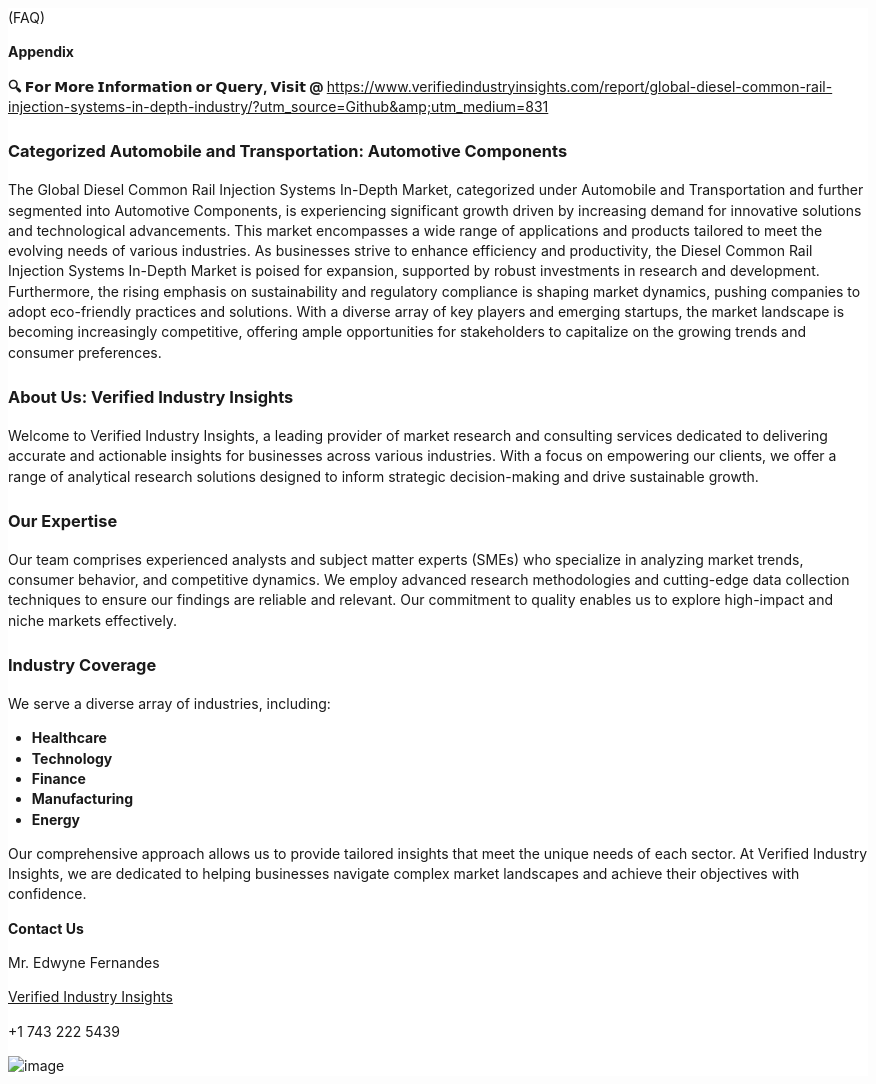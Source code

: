 (FAQ)</strong></p><p><strong>Appendix<br /></strong></p><p><strong>🔍 𝗙𝗼𝗿 𝗠𝗼𝗿𝗲 𝗜𝗻𝗳𝗼𝗿𝗺𝗮𝘁𝗶𝗼𝗻 𝗼𝗿 𝗤𝘂𝗲𝗿𝘆, 𝗩𝗶𝘀𝗶𝘁 @ </strong><a href="https://www.verifiedindustryinsights.com/report/global-diesel-common-rail-injection-systems-in-depth-industry/?utm_source=Github&amp;utm_medium=831">https://www.verifiedindustryinsights.com/report/global-diesel-common-rail-injection-systems-in-depth-industry/?utm_source=Github&amp;utm_medium=831</a>&nbsp;</p><h3>Categorized Automobile and Transportation: Automotive Components </h3><p>The Global Diesel Common Rail Injection Systems In-Depth Market, categorized under Automobile and Transportation and further segmented into Automotive Components, is experiencing significant growth driven by increasing demand for innovative solutions and technological advancements. This market encompasses a wide range of applications and products tailored to meet the evolving needs of various industries. As businesses strive to enhance efficiency and productivity, the Diesel Common Rail Injection Systems In-Depth Market is poised for expansion, supported by robust investments in research and development. Furthermore, the rising emphasis on sustainability and regulatory compliance is shaping market dynamics, pushing companies to adopt eco-friendly practices and solutions. With a diverse array of key players and emerging startups, the market landscape is becoming increasingly competitive, offering ample opportunities for stakeholders to capitalize on the growing trends and consumer preferences.</p><h3>About Us: Verified Industry Insights</h3><p>Welcome to Verified Industry Insights, a leading provider of market research and consulting services dedicated to delivering accurate and actionable insights for businesses across various industries. With a focus on empowering our clients, we offer a range of analytical research solutions designed to inform strategic decision-making and drive sustainable growth.</p><h3>Our Expertise</h3><p>Our team comprises experienced analysts and subject matter experts (SMEs) who specialize in analyzing market trends, consumer behavior, and competitive dynamics. We employ advanced research methodologies and cutting-edge data collection techniques to ensure our findings are reliable and relevant. Our commitment to quality enables us to explore high-impact and niche markets effectively.</p><h3>Industry Coverage</h3><p>We serve a diverse array of industries, including:</p><ul><li><strong>Healthcare</strong></li><li><strong>Technology</strong></li><li><strong>Finance</strong></li><li><strong>Manufacturing</strong></li><li><strong>Energy</strong></li></ul><p>Our comprehensive approach allows us to provide tailored insights that meet the unique needs of each sector. At Verified Industry Insights, we are dedicated to helping businesses navigate complex market landscapes and achieve their objectives with confidence.</p><p><strong>Contact Us</strong></p><p>Mr. Edwyne Fernandes</p><p><a href="https://www.verifiedindustryinsights.com/">Verified Industry Insights</a></p><p>+1 743 222 5439</p>
![image](https://github.com/user-attachments/assets/e06fe310-121e-4e3a-9e21-af02162cc64c)
